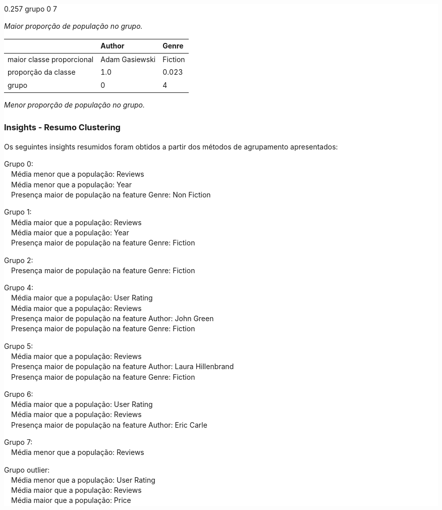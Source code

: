 <td align="left">0.257</td>
</tr>
<tr>
<td align="left">grupo</td>
<td align="left">0</td>
<td align="left">7</td>
</tr>
</tbody>
</table><p><em>Maior proporção de população no grupo.</em></p>
<table>
<thead>
<tr>
<th align="left"></th>
<th align="left">Author</th>
<th align="left">Genre</th>
</tr>
</thead>
<tbody>
<tr>
<td align="left">maior classe proporcional</td>
<td align="left">Adam Gasiewski</td>
<td align="left">Fiction</td>
</tr>
<tr>
<td align="left">proporção da classe</td>
<td align="left">1.0</td>
<td align="left">0.023</td>
</tr>
<tr>
<td align="left">grupo</td>
<td align="left">0</td>
<td align="left">4</td>
</tr>
</tbody>
</table><p><em>Menor proporção de população no grupo.</em></p>
<h3>Insights - Resumo Clustering</h3>
<p>Os seguintes insights resumidos foram obtidos a partir dos métodos de agrupamento apresentados:</p>
<p>Grupo 0: <br>&emsp;Média menor que a população: Reviews<br>&emsp;Média menor que a população: Year<br>&emsp;Presença maior de população na feature Genre: Non Fiction</p>
<p>Grupo 1: <br>&emsp;Média maior que a população: Reviews<br>&emsp;Média maior que a população: Year<br>&emsp;Presença maior de população na feature Genre: Fiction</p>
<p>Grupo 2: <br>&emsp;Presença maior de população na feature Genre: Fiction</p>
<p>Grupo 4: <br>&emsp;Média maior que a população: User Rating<br>&emsp;Média maior que a população: Reviews<br>&emsp;Presença maior de população na feature Author: John Green<br>&emsp;Presença maior de população na feature Genre: Fiction</p>
<p>Grupo 5: <br>&emsp;Média maior que a população: Reviews<br>&emsp;Presença maior de população na feature Author: Laura Hillenbrand<br>&emsp;Presença maior de população na feature Genre: Fiction</p>
<p>Grupo 6: <br>&emsp;Média maior que a população: User Rating<br>&emsp;Média maior que a população: Reviews<br>&emsp;Presença maior de população na feature Author: Eric Carle</p>
<p>Grupo 7: <br>&emsp;Média menor que a população: Reviews</p>
<p>Grupo outlier: <br>&emsp;Média menor que a população: User Rating<br>&emsp;Média maior que a população: Reviews<br>&emsp;Média maior que a população: Price</p>
